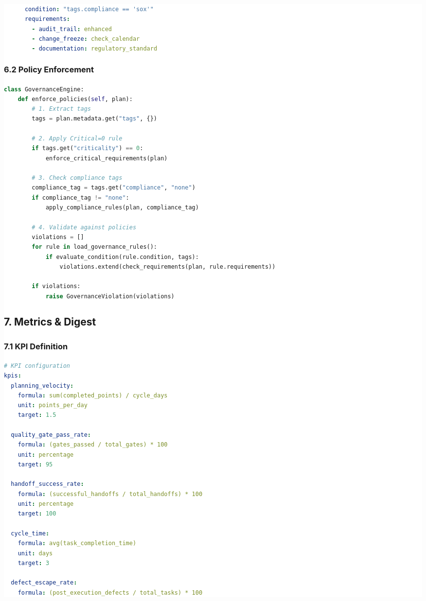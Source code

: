 ```yaml
      condition: "tags.compliance == 'sox'"
      requirements:
        - audit_trail: enhanced
        - change_freeze: check_calendar
        - documentation: regulatory_standard
```

### 6.2 Policy Enforcement

```python
class GovernanceEngine:
    def enforce_policies(self, plan):
        # 1. Extract tags
        tags = plan.metadata.get("tags", {})
        
        # 2. Apply Critical=0 rule
        if tags.get("criticality") == 0:
            enforce_critical_requirements(plan)
        
        # 3. Check compliance tags
        compliance_tag = tags.get("compliance", "none")
        if compliance_tag != "none":
            apply_compliance_rules(plan, compliance_tag)
        
        # 4. Validate against policies
        violations = []
        for rule in load_governance_rules():
            if evaluate_condition(rule.condition, tags):
                violations.extend(check_requirements(plan, rule.requirements))
        
        if violations:
            raise GovernanceViolation(violations)
```

## 7. Metrics & Digest

### 7.1 KPI Definition

```yaml
# KPI configuration
kpis:
  planning_velocity:
    formula: sum(completed_points) / cycle_days
    unit: points_per_day
    target: 1.5
    
  quality_gate_pass_rate:
    formula: (gates_passed / total_gates) * 100
    unit: percentage
    target: 95
    
  handoff_success_rate:
    formula: (successful_handoffs / total_handoffs) * 100
    unit: percentage
    target: 100
    
  cycle_time:
    formula: avg(task_completion_time)
    unit: days
    target: 3
    
  defect_escape_rate:
    formula: (post_execution_defects / total_tasks) * 100
```